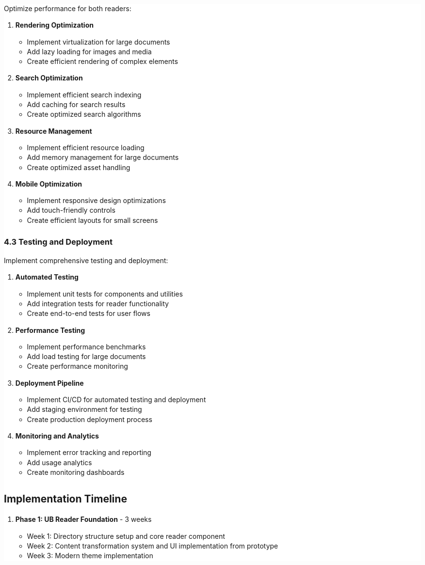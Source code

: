 Optimize performance for both readers:

1. **Rendering Optimization**

   - Implement virtualization for large documents
   - Add lazy loading for images and media
   - Create efficient rendering of complex elements

2. **Search Optimization**

   - Implement efficient search indexing
   - Add caching for search results
   - Create optimized search algorithms

3. **Resource Management**

   - Implement efficient resource loading
   - Add memory management for large documents
   - Create optimized asset handling

4. **Mobile Optimization**
   - Implement responsive design optimizations
   - Add touch-friendly controls
   - Create efficient layouts for small screens

### 4.3 Testing and Deployment

Implement comprehensive testing and deployment:

1. **Automated Testing**

   - Implement unit tests for components and utilities
   - Add integration tests for reader functionality
   - Create end-to-end tests for user flows

2. **Performance Testing**

   - Implement performance benchmarks
   - Add load testing for large documents
   - Create performance monitoring

3. **Deployment Pipeline**

   - Implement CI/CD for automated testing and deployment
   - Add staging environment for testing
   - Create production deployment process

4. **Monitoring and Analytics**
   - Implement error tracking and reporting
   - Add usage analytics
   - Create monitoring dashboards

## Implementation Timeline

1. **Phase 1: UB Reader Foundation** - 3 weeks

   - Week 1: Directory structure setup and core reader component
   - Week 2: Content transformation system and UI implementation from prototype
   - Week 3: Modern theme implementation
